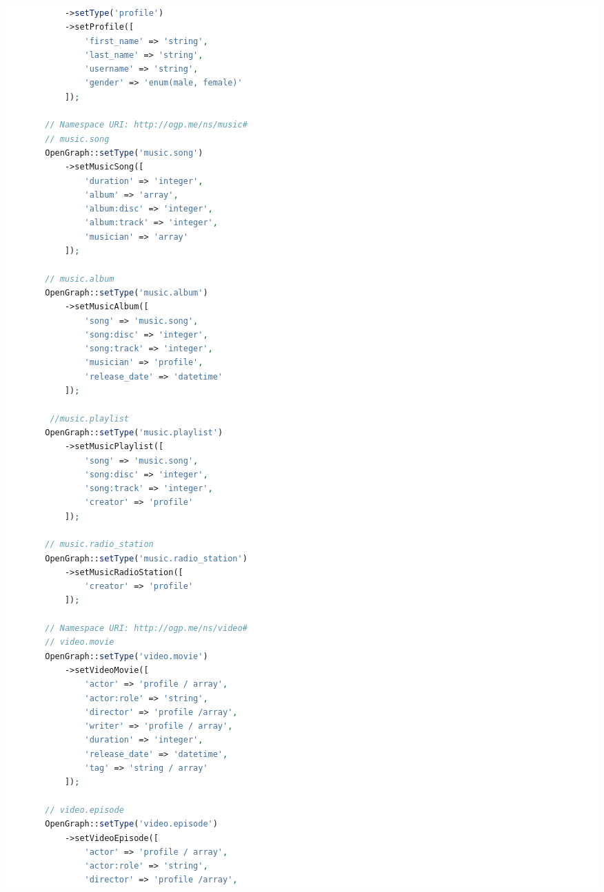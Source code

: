 ```php
            ->setType('profile')
            ->setProfile([
                'first_name' => 'string',
                'last_name' => 'string',
                'username' => 'string',
                'gender' => 'enum(male, female)'
            ]);

        // Namespace URI: http://ogp.me/ns/music#
        // music.song
        OpenGraph::setType('music.song')
            ->setMusicSong([
                'duration' => 'integer',
                'album' => 'array',
                'album:disc' => 'integer',
                'album:track' => 'integer',
                'musician' => 'array'
            ]);

        // music.album
        OpenGraph::setType('music.album')
            ->setMusicAlbum([
                'song' => 'music.song',
                'song:disc' => 'integer',
                'song:track' => 'integer',
                'musician' => 'profile',
                'release_date' => 'datetime'
            ]);

         //music.playlist
        OpenGraph::setType('music.playlist')
            ->setMusicPlaylist([
                'song' => 'music.song',
                'song:disc' => 'integer',
                'song:track' => 'integer',
                'creator' => 'profile'
            ]);

        // music.radio_station
        OpenGraph::setType('music.radio_station')
            ->setMusicRadioStation([
                'creator' => 'profile'
            ]);

        // Namespace URI: http://ogp.me/ns/video#
        // video.movie
        OpenGraph::setType('video.movie')
            ->setVideoMovie([
                'actor' => 'profile / array',
                'actor:role' => 'string',
                'director' => 'profile /array',
                'writer' => 'profile / array',
                'duration' => 'integer',
                'release_date' => 'datetime',
                'tag' => 'string / array'
            ]);

        // video.episode
        OpenGraph::setType('video.episode')
            ->setVideoEpisode([
                'actor' => 'profile / array',
                'actor:role' => 'string',
                'director' => 'profile /array',
```